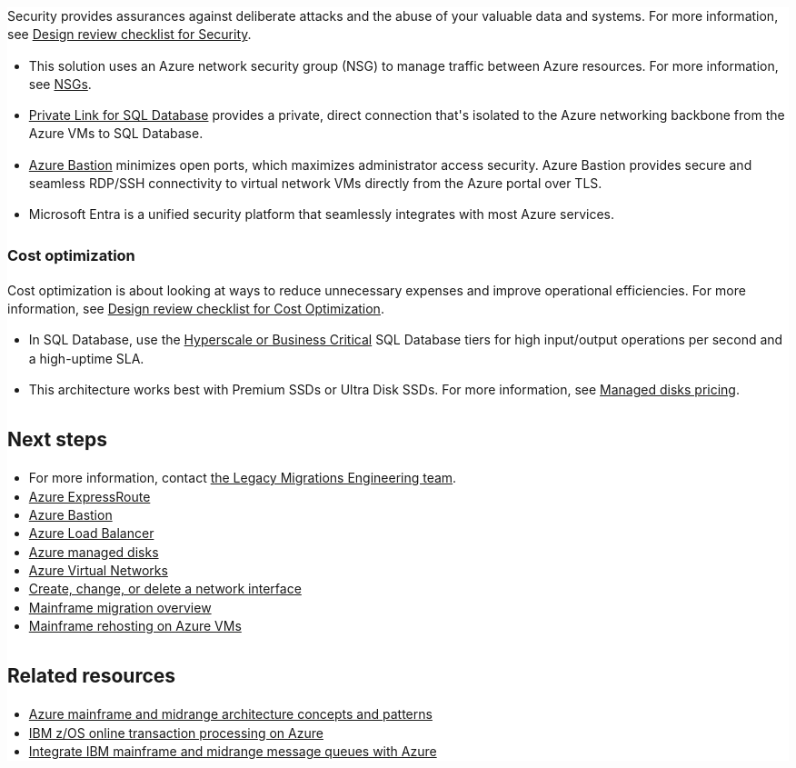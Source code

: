 Security provides assurances against deliberate attacks and the abuse of your valuable data and systems. For more information, see [Design review checklist for Security](/azure/well-architected/security/checklist).

- This solution uses an Azure network security group (NSG) to manage traffic between Azure resources. For more information, see [NSGs](/azure/virtual-network/network-security-groups-overview).

- [Private Link for SQL Database](/azure/azure-sql/database/private-endpoint-overview) provides a private, direct connection that's isolated to the Azure networking backbone from the Azure VMs to SQL Database.

- [Azure Bastion](/azure/bastion/bastion-overview) minimizes open ports, which maximizes administrator access security. Azure Bastion provides secure and seamless RDP/SSH connectivity to virtual network VMs directly from the Azure portal over TLS.

-	Microsoft Entra is a unified security platform that seamlessly integrates with most Azure services.

### Cost optimization

Cost optimization is about looking at ways to reduce unnecessary expenses and improve operational efficiencies. For more information, see [Design review checklist for Cost Optimization](/azure/well-architected/cost-optimization/checklist).

- In SQL Database, use the [Hyperscale or Business Critical](/azure/azure-sql/database/service-tiers-general-purpose-business-critical) SQL Database tiers for high input/output operations per second and a high-uptime SLA.

- This architecture works best with Premium SSDs or Ultra Disk SSDs. For more information, see [Managed disks pricing](https://azure.microsoft.com/pricing/details/managed-disks).

## Next steps

- For more information, contact [the Legacy Migrations Engineering team](mailto:legacy2azure@microsoft.com).
- [Azure ExpressRoute](/azure/expressroute/expressroute-introduction)
- [Azure Bastion](/azure/bastion/bastion-overview)
- [Azure Load Balancer](/azure/load-balancer/load-balancer-overview)
- [Azure managed disks](/azure/virtual-machines/windows/managed-disks-overview)
- [Azure Virtual Networks](/azure/virtual-network/virtual-networks-overview)
- [Create, change, or delete a network interface](/azure/virtual-network/virtual-network-network-interface)
- [Mainframe migration overview](/azure/cloud-adoption-framework/infrastructure/mainframe-migration/)
- [Mainframe rehosting on Azure VMs](/azure/virtual-machines/workloads/mainframe-rehosting/overview)

## Related resources

- [Azure mainframe and midrange architecture concepts and patterns](../../mainframe/mainframe-midrange-architecture.md)
- [IBM z/OS online transaction processing on Azure](../../example-scenario/mainframe/ibm-zos-online-transaction-processing-azure.yml)
- [Integrate IBM mainframe and midrange message queues with Azure](../../example-scenario/mainframe/integrate-ibm-message-queues-azure.yml)
